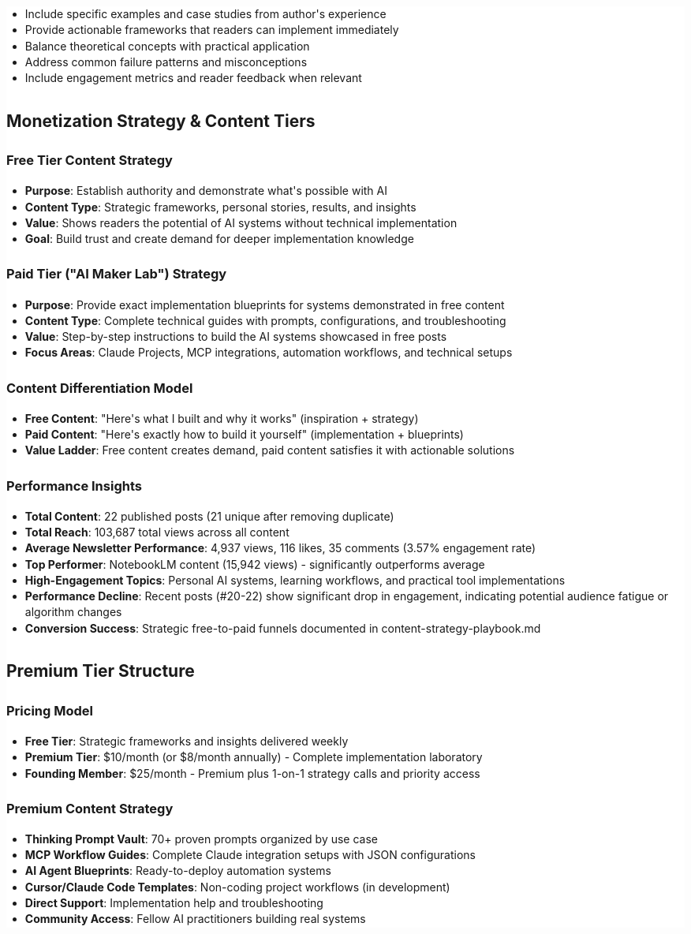 - Include specific examples and case studies from author's experience
- Provide actionable frameworks that readers can implement immediately
- Balance theoretical concepts with practical application
- Address common failure patterns and misconceptions
- Include engagement metrics and reader feedback when relevant

## Monetization Strategy & Content Tiers

### Free Tier Content Strategy
- **Purpose**: Establish authority and demonstrate what's possible with AI
- **Content Type**: Strategic frameworks, personal stories, results, and insights
- **Value**: Shows readers the potential of AI systems without technical implementation
- **Goal**: Build trust and create demand for deeper implementation knowledge

### Paid Tier ("AI Maker Lab") Strategy  
- **Purpose**: Provide exact implementation blueprints for systems demonstrated in free content
- **Content Type**: Complete technical guides with prompts, configurations, and troubleshooting
- **Value**: Step-by-step instructions to build the AI systems showcased in free posts
- **Focus Areas**: Claude Projects, MCP integrations, automation workflows, and technical setups

### Content Differentiation Model
- **Free Content**: "Here's what I built and why it works" (inspiration + strategy)
- **Paid Content**: "Here's exactly how to build it yourself" (implementation + blueprints)
- **Value Ladder**: Free content creates demand, paid content satisfies it with actionable solutions

### Performance Insights
- **Total Content**: 22 published posts (21 unique after removing duplicate)
- **Total Reach**: 103,687 total views across all content
- **Average Newsletter Performance**: 4,937 views, 116 likes, 35 comments (3.57% engagement rate)
- **Top Performer**: NotebookLM content (15,942 views) - significantly outperforms average
- **High-Engagement Topics**: Personal AI systems, learning workflows, and practical tool implementations
- **Performance Decline**: Recent posts (#20-22) show significant drop in engagement, indicating potential audience fatigue or algorithm changes
- **Conversion Success**: Strategic free-to-paid funnels documented in content-strategy-playbook.md

## Premium Tier Structure

### Pricing Model
- **Free Tier**: Strategic frameworks and insights delivered weekly
- **Premium Tier**: $10/month (or $8/month annually) - Complete implementation laboratory
- **Founding Member**: $25/month - Premium plus 1-on-1 strategy calls and priority access

### Premium Content Strategy
- **Thinking Prompt Vault**: 70+ proven prompts organized by use case
- **MCP Workflow Guides**: Complete Claude integration setups with JSON configurations
- **AI Agent Blueprints**: Ready-to-deploy automation systems
- **Cursor/Claude Code Templates**: Non-coding project workflows (in development)
- **Direct Support**: Implementation help and troubleshooting
- **Community Access**: Fellow AI practitioners building real systems
